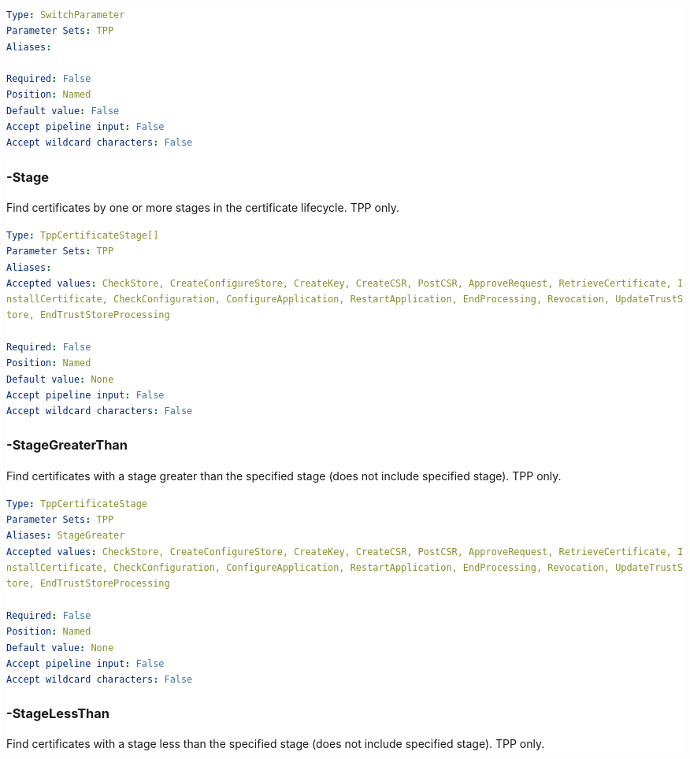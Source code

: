 ```yaml
Type: SwitchParameter
Parameter Sets: TPP
Aliases:

Required: False
Position: Named
Default value: False
Accept pipeline input: False
Accept wildcard characters: False
```

### -Stage
Find certificates by one or more stages in the certificate lifecycle. 
TPP only.

```yaml
Type: TppCertificateStage[]
Parameter Sets: TPP
Aliases:
Accepted values: CheckStore, CreateConfigureStore, CreateKey, CreateCSR, PostCSR, ApproveRequest, RetrieveCertificate, InstallCertificate, CheckConfiguration, ConfigureApplication, RestartApplication, EndProcessing, Revocation, UpdateTrustStore, EndTrustStoreProcessing

Required: False
Position: Named
Default value: None
Accept pipeline input: False
Accept wildcard characters: False
```

### -StageGreaterThan
Find certificates with a stage greater than the specified stage (does not include specified stage). 
TPP only.

```yaml
Type: TppCertificateStage
Parameter Sets: TPP
Aliases: StageGreater
Accepted values: CheckStore, CreateConfigureStore, CreateKey, CreateCSR, PostCSR, ApproveRequest, RetrieveCertificate, InstallCertificate, CheckConfiguration, ConfigureApplication, RestartApplication, EndProcessing, Revocation, UpdateTrustStore, EndTrustStoreProcessing

Required: False
Position: Named
Default value: None
Accept pipeline input: False
Accept wildcard characters: False
```

### -StageLessThan
Find certificates with a stage less than the specified stage (does not include specified stage). 
TPP only.
